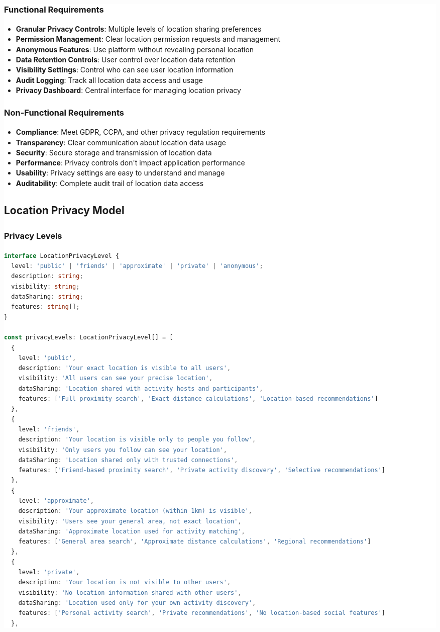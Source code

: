 ### Functional Requirements
- **Granular Privacy Controls**: Multiple levels of location sharing preferences
- **Permission Management**: Clear location permission requests and management
- **Anonymous Features**: Use platform without revealing personal location
- **Data Retention Controls**: User control over location data retention
- **Visibility Settings**: Control who can see user location information
- **Audit Logging**: Track all location data access and usage
- **Privacy Dashboard**: Central interface for managing location privacy

### Non-Functional Requirements
- **Compliance**: Meet GDPR, CCPA, and other privacy regulation requirements
- **Transparency**: Clear communication about location data usage
- **Security**: Secure storage and transmission of location data
- **Performance**: Privacy controls don't impact application performance
- **Usability**: Privacy settings are easy to understand and manage
- **Auditability**: Complete audit trail of location data access

## Location Privacy Model

### Privacy Levels
```typescript
interface LocationPrivacyLevel {
  level: 'public' | 'friends' | 'approximate' | 'private' | 'anonymous';
  description: string;
  visibility: string;
  dataSharing: string;
  features: string[];
}

const privacyLevels: LocationPrivacyLevel[] = [
  {
    level: 'public',
    description: 'Your exact location is visible to all users',
    visibility: 'All users can see your precise location',
    dataSharing: 'Location shared with activity hosts and participants',
    features: ['Full proximity search', 'Exact distance calculations', 'Location-based recommendations']
  },
  {
    level: 'friends',
    description: 'Your location is visible only to people you follow',
    visibility: 'Only users you follow can see your location',
    dataSharing: 'Location shared only with trusted connections',
    features: ['Friend-based proximity search', 'Private activity discovery', 'Selective recommendations']
  },
  {
    level: 'approximate',
    description: 'Your approximate location (within 1km) is visible',
    visibility: 'Users see your general area, not exact location',
    dataSharing: 'Approximate location used for activity matching',
    features: ['General area search', 'Approximate distance calculations', 'Regional recommendations']
  },
  {
    level: 'private',
    description: 'Your location is not visible to other users',
    visibility: 'No location information shared with other users',
    dataSharing: 'Location used only for your own activity discovery',
    features: ['Personal activity search', 'Private recommendations', 'No location-based social features']
  },
```